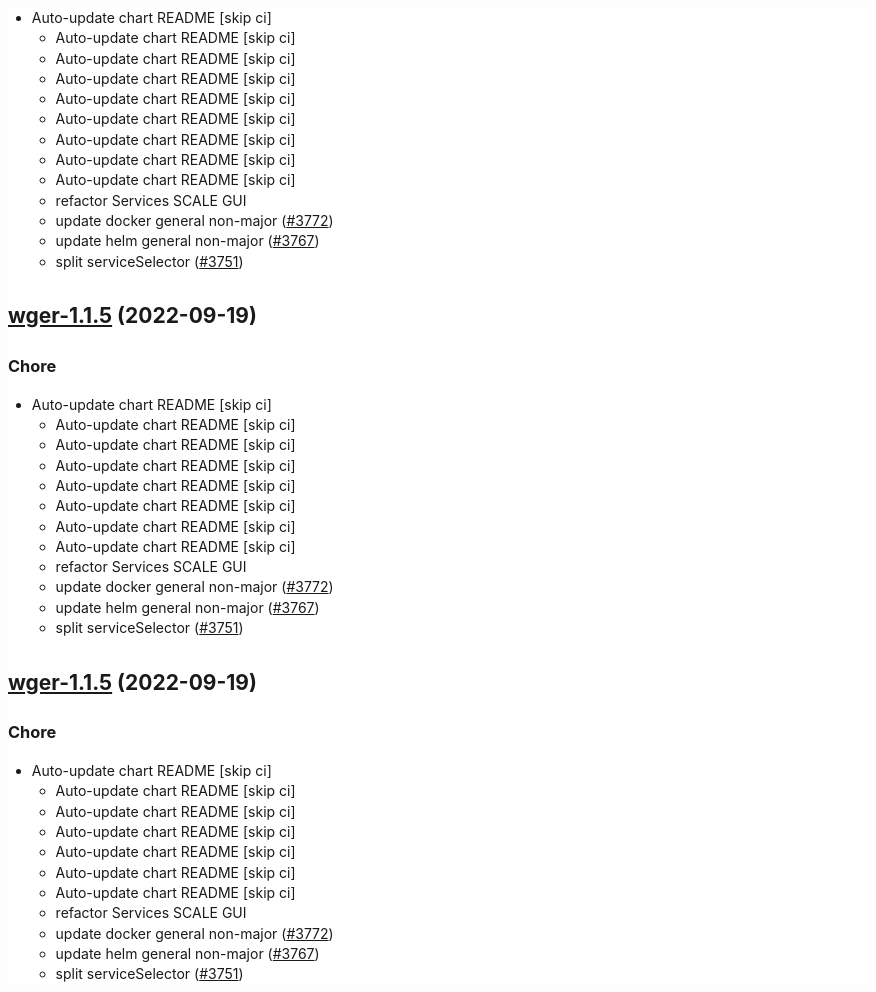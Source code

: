 - Auto-update chart README [skip ci]
  - Auto-update chart README [skip ci]
  - Auto-update chart README [skip ci]
  - Auto-update chart README [skip ci]
  - Auto-update chart README [skip ci]
  - Auto-update chart README [skip ci]
  - Auto-update chart README [skip ci]
  - Auto-update chart README [skip ci]
  - Auto-update chart README [skip ci]
  - refactor Services SCALE GUI
  - update docker general non-major ([#3772](https://github.com/truecharts/charts/issues/3772))
  - update helm general non-major ([#3767](https://github.com/truecharts/charts/issues/3767))
  - split serviceSelector ([#3751](https://github.com/truecharts/charts/issues/3751))




## [wger-1.1.5](https://github.com/truecharts/charts/compare/wger-1.1.4...wger-1.1.5) (2022-09-19)

### Chore

- Auto-update chart README [skip ci]
  - Auto-update chart README [skip ci]
  - Auto-update chart README [skip ci]
  - Auto-update chart README [skip ci]
  - Auto-update chart README [skip ci]
  - Auto-update chart README [skip ci]
  - Auto-update chart README [skip ci]
  - Auto-update chart README [skip ci]
  - refactor Services SCALE GUI
  - update docker general non-major ([#3772](https://github.com/truecharts/charts/issues/3772))
  - update helm general non-major ([#3767](https://github.com/truecharts/charts/issues/3767))
  - split serviceSelector ([#3751](https://github.com/truecharts/charts/issues/3751))




## [wger-1.1.5](https://github.com/truecharts/charts/compare/wger-1.1.4...wger-1.1.5) (2022-09-19)

### Chore

- Auto-update chart README [skip ci]
  - Auto-update chart README [skip ci]
  - Auto-update chart README [skip ci]
  - Auto-update chart README [skip ci]
  - Auto-update chart README [skip ci]
  - Auto-update chart README [skip ci]
  - Auto-update chart README [skip ci]
  - refactor Services SCALE GUI
  - update docker general non-major ([#3772](https://github.com/truecharts/charts/issues/3772))
  - update helm general non-major ([#3767](https://github.com/truecharts/charts/issues/3767))
  - split serviceSelector ([#3751](https://github.com/truecharts/charts/issues/3751))
